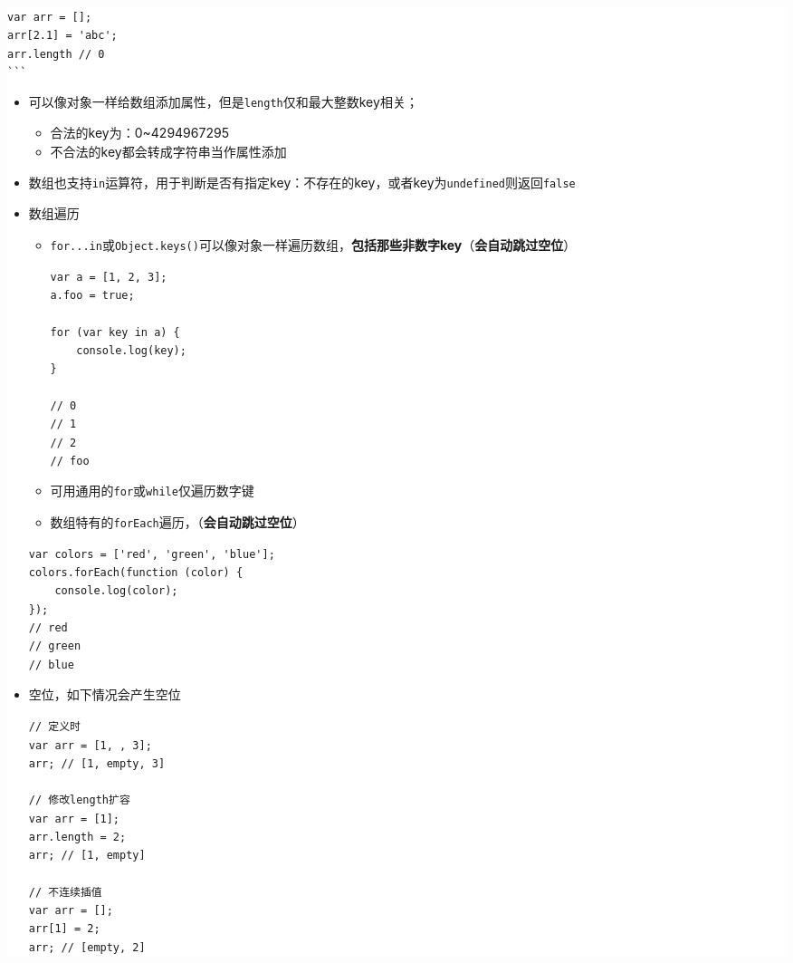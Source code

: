     var arr = [];
    arr[2.1] = 'abc';
    arr.length // 0
    ```

* 可以像对象一样给数组添加属性，但是`length`仅和最大整数key相关；
    * 合法的key为：0~4294967295
    * 不合法的key都会转成字符串当作属性添加

* 数组也支持`in`运算符，用于判断是否有指定key：不存在的key，或者key为`undefined`则返回`false`

* 数组遍历
    * `for...in`或`Object.keys()`可以像对象一样遍历数组，**包括那些非数字key**（**会自动跳过空位**）
        ```JS
        var a = [1, 2, 3];
        a.foo = true;

        for (var key in a) {
            console.log(key);
        }

        // 0
        // 1
        // 2
        // foo
        ```
    
    * 可用通用的`for`或`while`仅遍历数字键

    * 数组特有的`forEach`遍历，（**会自动跳过空位**）
    ```JS
    var colors = ['red', 'green', 'blue'];
    colors.forEach(function (color) {
        console.log(color);
    });
    // red
    // green
    // blue
    ```

* 空位，如下情况会产生空位
    ```JS
    // 定义时
    var arr = [1, , 3];
    arr; // [1, empty, 3]

    // 修改length扩容
    var arr = [1];
    arr.length = 2;
    arr; // [1, empty]

    // 不连续插值
    var arr = [];
    arr[1] = 2;
    arr; // [empty, 2]

